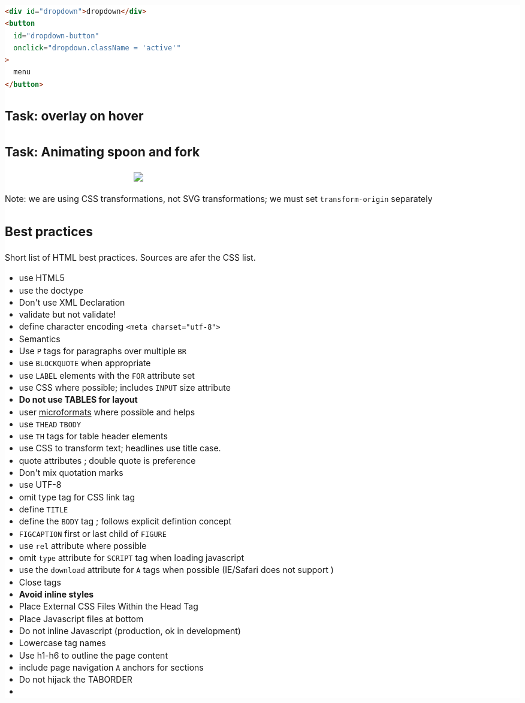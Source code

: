 ```html
<div id="dropdown">dropdown</div>
<button
  id="dropdown-button"
  onclick="dropdown.className = 'active'"
>
  menu
</button>
```

## Task: overlay on hover

## Task: Animating spoon and fork

<figure style="width: 50%; margin: 0 auto">
  <img src="assets/spoon-fork-animated.svg" />
</figure>

Note: we are using CSS transformations, not SVG transformations; we must set `transform-origin` separately

## Best practices


Short list of HTML best practices. Sources are afer the CSS list. 

* use HTML5
* use the doctype
* Don't use XML Declaration
* validate but not validate!
* define character encoding `<meta charset="utf-8">`
* Semantics
* Use `P` tags for paragraphs over multiple `BR`
* use `BLOCKQUOTE` when  appropriate
* use `LABEL` elements with the `FOR` attribute set
* use CSS where possible; includes `INPUT` size attribute
* **Do not use TABLES for layout**
* user [microformats](http://microformats.org/) where possible and helps
* use `THEAD` `TBODY`
* use `TH` tags for table header elements
* use CSS to transform text; headlines use title case. 
* quote attributes ; double quote is preference
* Don't mix quotation marks
* use UTF-8
* omit type tag for CSS link tag
* define `TITLE`
* define the `BODY` tag ; follows explicit defintion concept
* `FIGCAPTION` first or last child of `FIGURE`
* use `rel` attribute where possible
* omit `type` attribute for `SCRIPT` tag when loading javascript
* use the `download` attribute for `A` tags when possible (IE/Safari does not support )
* Close tags
* **Avoid inline styles**
* Place   External CSS Files Within the Head Tag
* Place Javascript files at bottom
* Do not inline Javascript (production, ok in development)
* Lowercase tag names
* Use h1-h6 to outline the page content
* include page navigation `A` anchors for sections
* Do not hijack the TABORDER
* 
